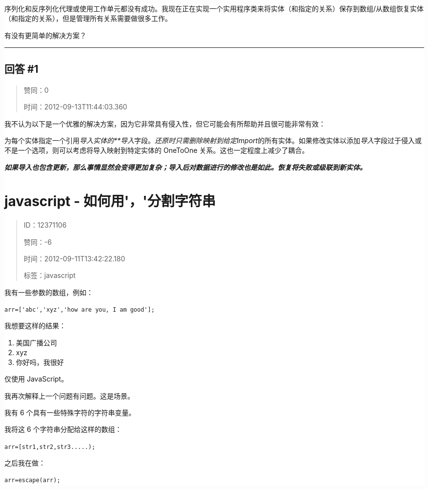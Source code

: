 序列化和反序列化代理或使用工作单元都没有成功。我现在正在实现一个实用程序类来将实体（和指定的关系）保存到数组/从数组恢复实体（和指定的关系），但是管理所有关系需要做很多工作。

有没有更简单的解决方案？

* * *

## 回答 #1

> 赞同：0
> 
> 时间：2012-09-13T11:44:03.360

我不认为以下是一个优雅的解决方案，因为它非常具有侵入性，但它可能会有所帮助并且很可能非常有效：

为每个实体指定一个引用*导入实体的**导入*字段。*还原时只需删除映射到给定Import*的所有实体。如果修改实体以添加*导入*字段过于侵入或不是一个选项，则可以考虑将导入映射到特定实体的 OneToOne 关系。这也一定程度上减少了耦合。

 ***如果导入也包含更新，那么事情显然会变得更加复杂；导入后对数据进行的修改也是如此。恢复将失败或级联到新实体。***

# javascript - 如何用'，'分割字符串

> ID：12371106
> 
> 赞同：-6
> 
> 时间：2012-09-11T13:42:22.180
> 
> 标签：javascript

我有一些参数的数组，例如：

```
arr=['abc','xyz','how are you, I am good']; 
```

我想要这样的结果：

1.  美国广播公司
2.  xyz
3.  你好吗，我很好

仅使用 JavaScript。

我再次解释上一个问题有问题。这是场景。

我有 6 个具有一些特殊字符的字符串变量。

我将这 6 个字符串分配给这样的数组：

```
arr=[str1,str2,str3.....); 
```

之后我在做：

```
arr=escape(arr); 
```
